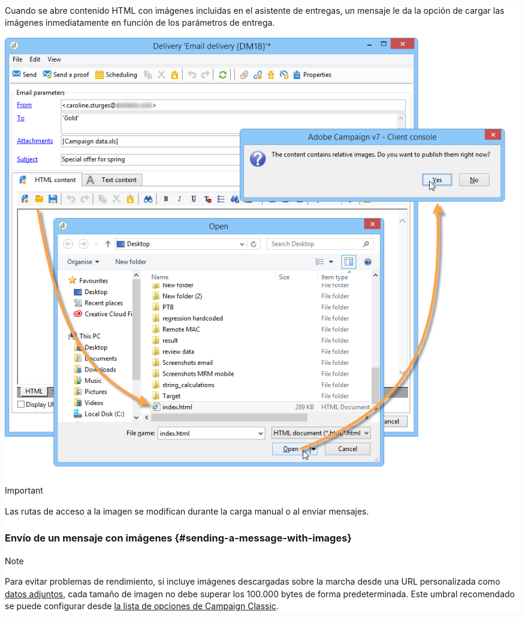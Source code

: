 Cuando se abre contenido HTML con imágenes incluidas en el asistente de entregas, un mensaje le da la opción de cargar las imágenes inmediatamente en función de los parámetros de entrega.

![](assets/s_ncs_user_email_del_img_local.png)

>[!IMPORTANT]
>
>Las rutas de acceso a la imagen se modifican durante la carga manual o al enviar mensajes.

### Envío de un mensaje con imágenes {#sending-a-message-with-images}

>[!NOTE]
>
>Para evitar problemas de rendimiento, si incluye imágenes descargadas sobre la marcha desde una URL personalizada como [datos adjuntos](../../delivery/using/attaching-files.md), cada tamaño de imagen no debe superar los 100.000 bytes de forma predeterminada. Este umbral recomendado se puede configurar desde [la lista de opciones de Campaign Classic](../../installation/using/configuring-campaign-options.md#delivery).
